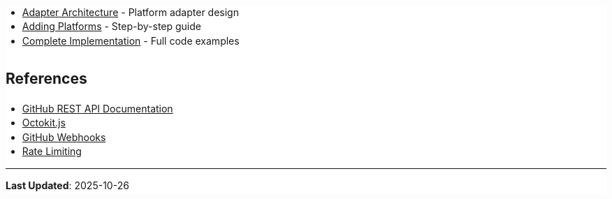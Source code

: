 - [Adapter Architecture](./adapter-architecture.md) - Platform adapter design
- [Adding Platforms](./adding-platforms.md) - Step-by-step guide
- [Complete Implementation](../../GITHUB_ADAPTER.md) - Full code examples

## References

- [GitHub REST API Documentation](https://docs.github.com/en/rest)
- [Octokit.js](https://github.com/octokit/octokit.js)
- [GitHub Webhooks](https://docs.github.com/en/webhooks)
- [Rate Limiting](https://docs.github.com/en/rest/overview/rate-limits-for-the-rest-api)

---

**Last Updated**: 2025-10-26

